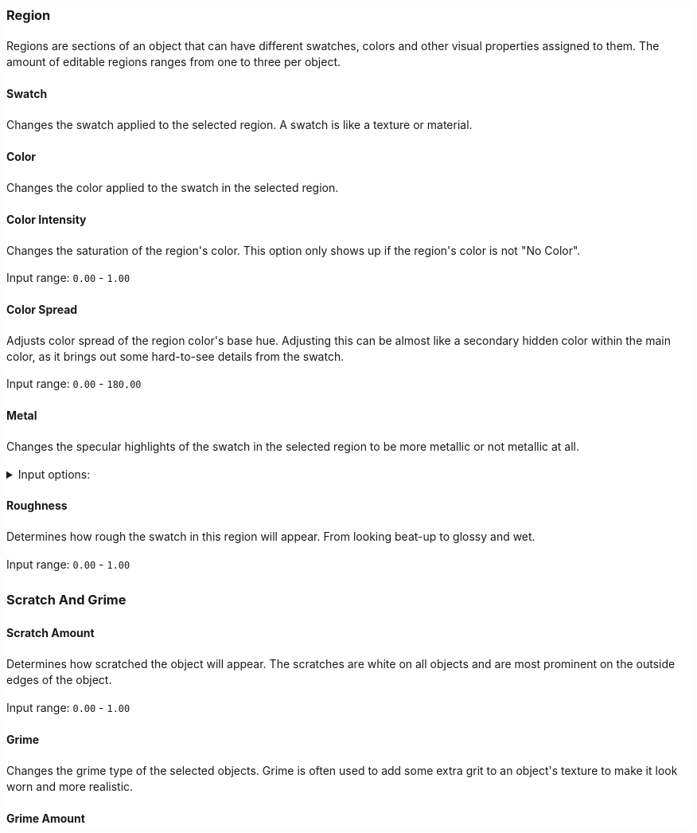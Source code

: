 ### Region

Regions are sections of an object that can have different swatches, colors and other visual properties assigned to them. The amount of editable regions ranges from one to three per object.

#### Swatch

Changes the swatch applied to the selected region. A swatch is like a texture or material.

#### Color

Changes the color applied to the swatch in the selected region.

#### Color Intensity

Changes the saturation of the region's color. This option only shows up if the region's color is not "No Color".

Input range: `0.00` - `1.00`

#### Color Spread

Adjusts color spread of the region color's base hue. Adjusting this can be almost like a secondary hidden color within the main color, as it brings out some hard-to-see details from the swatch.

Input range: `0.00` - `180.00`

#### Metal

Changes the specular highlights of the swatch in the selected region to be more metallic or not metallic at all.

<details><summary>Input options:</summary></details>

#### Roughness

Determines how rough the swatch in this region will appear. From looking beat-up to glossy and wet.

Input range: `0.00` - `1.00`



### Scratch And Grime&#x20;

#### Scratch Amount

Determines how scratched the object will appear. The scratches are white on all objects and are most prominent on the outside edges of the object.

Input range: `0.00` - `1.00`

#### Grime

Changes the grime type of the selected objects. Grime is often used to add some extra grit to an object's texture to make it look worn and more realistic.

#### Grime Amount
